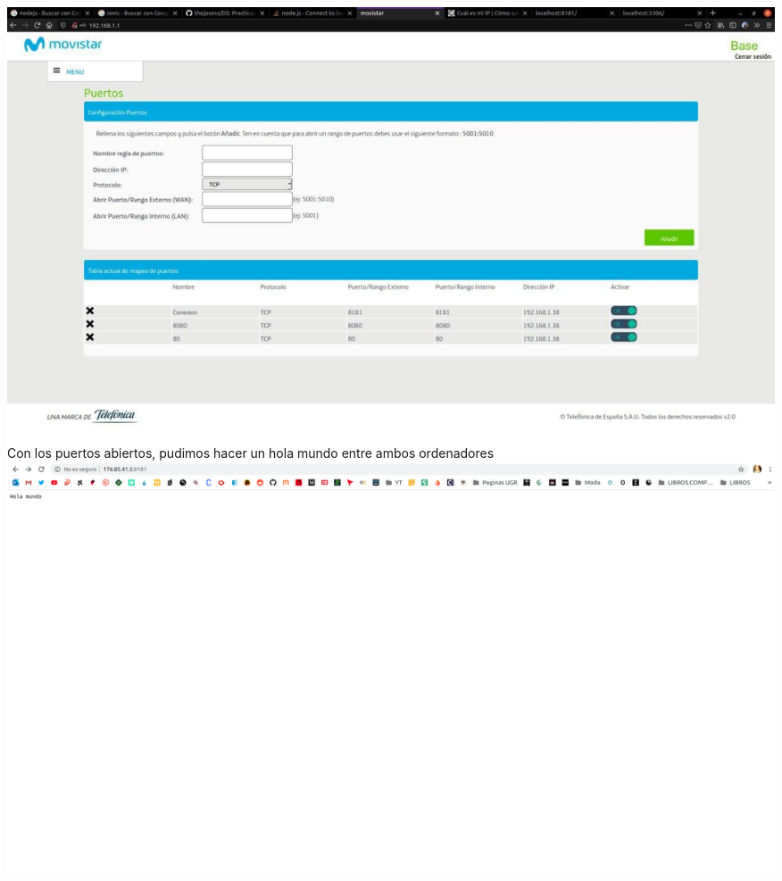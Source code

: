 ![img1](img/ray_server1.jpg)


Con los puertos abiertos, pudimos hacer un hola mundo entre ambos ordenadores
![img1](img/juse_server.png)